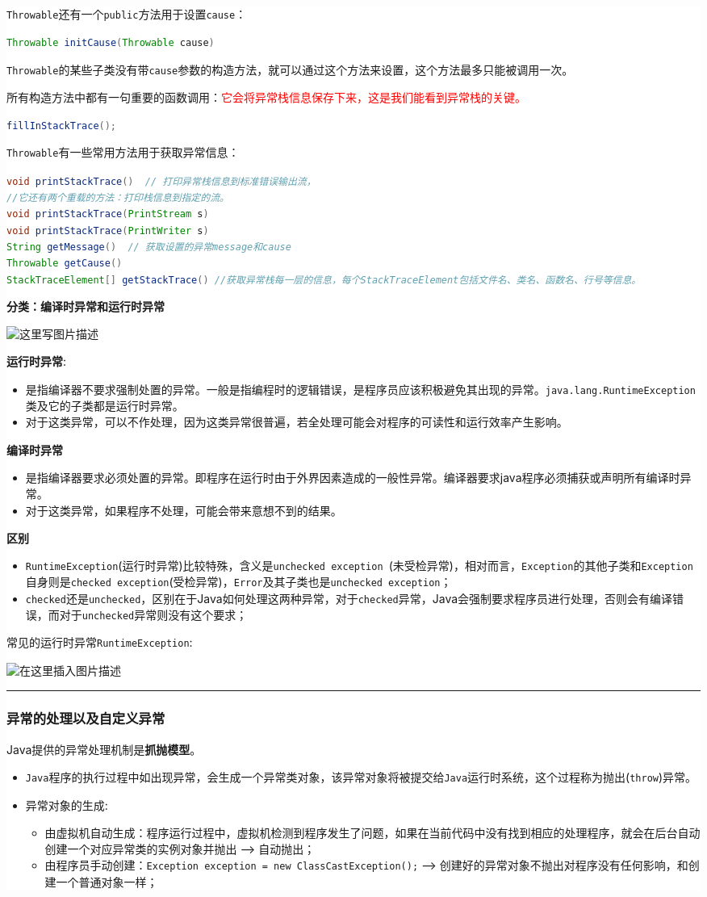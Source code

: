 `Throwable`还有一个`public`方法用于设置`cause`：
```java
Throwable initCause(Throwable cause)
```
`Throwable`的某些子类没有带`cause`参数的构造方法，就可以通过这个方法来设置，这个方法最多只能被调用一次。

所有构造方法中都有一句重要的函数调用：<font color = red>它会将异常栈信息保存下来，这是我们能看到异常栈的关键。</font>
```java
fillInStackTrace();
```

`Throwable`有一些常用方法用于获取异常信息：

```java
void printStackTrace()  // 打印异常栈信息到标准错误输出流，
//它还有两个重载的方法：打印栈信息到指定的流。
void printStackTrace(PrintStream s)  
void printStackTrace(PrintWriter s)
String getMessage()  // 获取设置的异常message和cause
Throwable getCause()
StackTraceElement[] getStackTrace() //获取异常栈每一层的信息，每个StackTraceElement包括文件名、类名、函数名、行号等信息。
```



**分类：编译时异常和运行时异常**

![这里写图片描述](images/y1.png)

**运行时异常**:

* 是指编译器不要求强制处置的异常。一般是指编程时的逻辑错误，是程序员应该积极避免其出现的异常。`java.lang.RuntimeException`类及它的子类都是运行时异常。
* 对于这类异常，可以不作处理，因为这类异常很普遍，若全处理可能会对程序的可读性和运行效率产生影响。

**编译时异常**
* 是指编译器要求必须处置的异常。即程序在运行时由于外界因素造成的一般性异常。编译器要求java程序必须捕获或声明所有编译时异常。
* 对于这类异常，如果程序不处理，可能会带来意想不到的结果。

**区别**
*  `RuntimeException`(运行时异常)比较特殊，含义是`unchecked exception `(未受检异常)，相对而言，`Exception`的其他子类和`Exception`自身则是`checked exception`(受检异常)，`Error`及其子类也是`unchecked exception`；
* `checked`还是`unchecked`，区别在于Java如何处理这两种异常，对于`checked`异常，Java会强制要求程序员进行处理，否则会有编译错误，而对于`unchecked`异常则没有这个要求；

常见的运行时异常`RuntimeException`: 

![在这里插入图片描述](images/y5.png)

***
### 异常的处理以及自定义异常

Java提供的异常处理机制是**抓抛模型**。
* `Java`程序的执行过程中如出现异常，会生成一个异常类对象，该异常对象将被提交给`Java`运行时系统，这个过程称为抛出(`throw`)异常。

* 异常对象的生成:  
	* 由虚拟机自动生成：程序运行过程中，虚拟机检测到程序发生了问题，如果在当前代码中没有找到相应的处理程序，就会在后台自动创建一个对应异常类的实例对象并抛出 --> 自动抛出；
	* 由程序员手动创建：`Exception exception = new ClassCastException();` -->  创建好的异常对象不抛出对程序没有任何影响，和创建一个普通对象一样；
